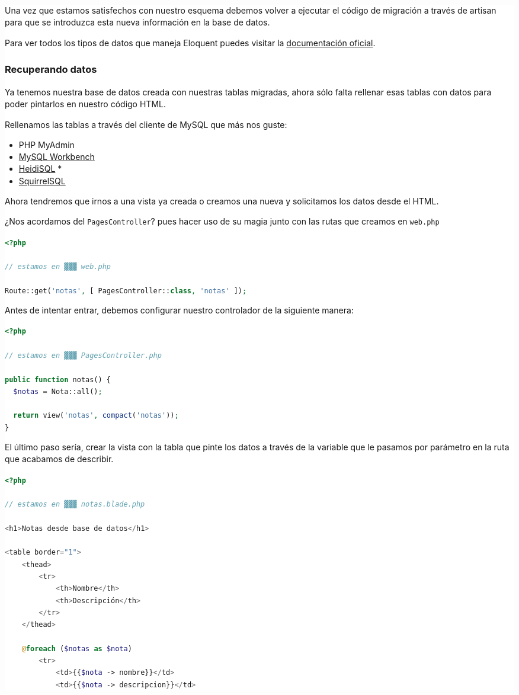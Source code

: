 Una vez que estamos satisfechos con nuestro esquema debemos volver a ejecutar el código de migración a través de artisan para que se introduzca esta nueva información en la base de datos.

Para ver todos los tipos de datos que maneja Eloquent puedes visitar la [documentación oficial](https://laravel.com/docs/5.0/schema#adding-columns).

### Recuperando datos

Ya tenemos nuestra base de datos creada con nuestras tablas migradas, ahora sólo falta rellenar esas tablas con datos para poder pintarlos en nuestro código HTML.

Rellenamos las tablas a través del cliente de MySQL que más nos guste:

- PHP MyAdmin
- [MySQL Workbench](https://www.mysql.com/products/workbench/)
- [HeidiSQL](https://www.heidisql.com/download.php) *
- [SquirrelSQL](http://www.squirrelsql.org/#installation)

Ahora tendremos que irnos a una vista ya creada o creamos una nueva y solicitamos los datos desde el HTML.

¿Nos acordamos del `PagesController`? pues hacer uso de su magia junto con las rutas que creamos en `web.php`

```php
<?php

// estamos en ▓▓▓ web.php 

Route::get('notas', [ PagesController::class, 'notas' ]);
```

Antes de intentar entrar, debemos configurar nuestro controlador de la siguiente manera:

```php
<?php

// estamos en ▓▓▓ PagesController.php 

public function notas() {
  $notas = Nota::all();

  return view('notas', compact('notas'));
}

```

El último paso sería, crear la vista con la tabla que pinte los datos a través de la variable que le pasamos por parámetro en la ruta que acabamos de describir.

```php
<?php

// estamos en ▓▓▓ notas.blade.php 

<h1>Notas desde base de datos</h1>

<table border="1">
    <thead>
        <tr>
            <th>Nombre</th>
            <th>Descripción</th>
        </tr>
    </thead>
    
    @foreach ($notas as $nota)
        <tr>
            <td>{{$nota -> nombre}}</td>
            <td>{{$nota -> descripcion}}</td>
```